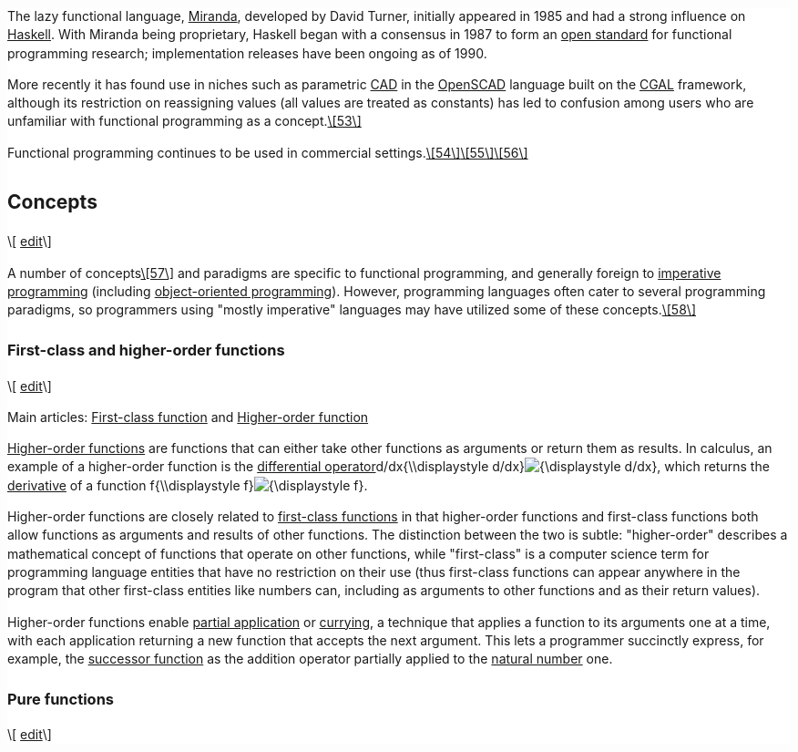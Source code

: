 The lazy functional language, [Miranda](link#183 'Miranda (programming language)'), developed by David Turner, initially appeared in 1985 and had a strong influence on [Haskell](link#58 'Haskell'). With Miranda being proprietary, Haskell began with a consensus in 1987 to form an [open standard](link#184 'Open standard') for functional programming research; implementation releases have been ongoing as of 1990.

More recently it has found use in niches such as parametric [CAD](link#185 'Computer Aided Design') in the [OpenSCAD](link#186 'OpenSCAD') language built on the [CGAL](link#187 'CGAL') framework, although its restriction on reassigning values (all values are treated as constants) has led to confusion among users who are unfamiliar with functional programming as a concept.[\\[53\\]](link#188)

Functional programming continues to be used in commercial settings.[\\[54\\]](link#189)[\\[55\\]](link#190)[\\[56\\]](link#191)

## Concepts

\\[ [edit](link#192 'Edit section: Concepts')\\]

A number of concepts[\\[57\\]](link#193) and paradigms are specific to functional programming, and generally foreign to [imperative programming](link#13 'Imperative programming') (including [object-oriented programming](link#194 'Object-oriented programming')). However, programming languages often cater to several programming paradigms, so programmers using "mostly imperative" languages may have utilized some of these concepts.[\\[58\\]](link#195)

### First-class and higher-order functions

\\[ [edit](link#196 'Edit section: First-class and higher-order functions')\\]

Main articles: [First-class function](link#197 'First-class function') and [Higher-order function](link#198 'Higher-order function')

[Higher-order functions](link#198 'Higher-order function') are functions that can either take other functions as arguments or return them as results. In calculus, an example of a higher-order function is the [differential operator](link#199 'Differential operator')d/dx{\\\\displaystyle d/dx}![{\displaystyle d/dx}](image#2), which returns the [derivative](link#200 'Derivative') of a function f{\\\\displaystyle f}![{\displaystyle f}](image#3).

Higher-order functions are closely related to [first-class functions](link#197 'First-class function') in that higher-order functions and first-class functions both allow functions as arguments and results of other functions. The distinction between the two is subtle: "higher-order" describes a mathematical concept of functions that operate on other functions, while "first-class" is a computer science term for programming language entities that have no restriction on their use (thus first-class functions can appear anywhere in the program that other first-class entities like numbers can, including as arguments to other functions and as their return values).

Higher-order functions enable [partial application](link#201 'Partial application') or [currying](link#202 'Currying'), a technique that applies a function to its arguments one at a time, with each application returning a new function that accepts the next argument. This lets a programmer succinctly express, for example, the [successor function](link#203 'Successor function') as the addition operator partially applied to the [natural number](link#204 'Natural number') one.

### Pure functions

\\[ [edit](link#205 'Edit section: Pure functions')\\]
